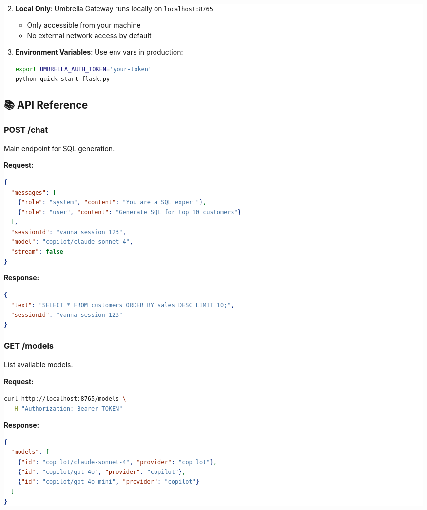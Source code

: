 2. **Local Only**: Umbrella Gateway runs locally on `localhost:8765`
   - Only accessible from your machine
   - No external network access by default

3. **Environment Variables**: Use env vars in production:
   ```bash
   export UMBRELLA_AUTH_TOKEN='your-token'
   python quick_start_flask.py
   ```

## 📚 API Reference

### POST /chat

Main endpoint for SQL generation.

**Request:**
```json
{
  "messages": [
    {"role": "system", "content": "You are a SQL expert"},
    {"role": "user", "content": "Generate SQL for top 10 customers"}
  ],
  "sessionId": "vanna_session_123",
  "model": "copilot/claude-sonnet-4",
  "stream": false
}
```

**Response:**
```json
{
  "text": "SELECT * FROM customers ORDER BY sales DESC LIMIT 10;",
  "sessionId": "vanna_session_123"
}
```

### GET /models

List available models.

**Request:**
```bash
curl http://localhost:8765/models \
  -H "Authorization: Bearer TOKEN"
```

**Response:**
```json
{
  "models": [
    {"id": "copilot/claude-sonnet-4", "provider": "copilot"},
    {"id": "copilot/gpt-4o", "provider": "copilot"},
    {"id": "copilot/gpt-4o-mini", "provider": "copilot"}
  ]
}
```
